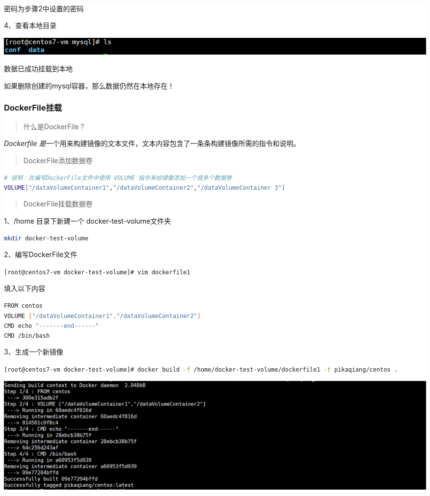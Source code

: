 密码为步骤2中设置的密码

4、查看本地目录

![image-20210827194952126](Docker.assets/image-20210827194952126.png)

数据已成功挂载到本地

如果删除创建的mysql容器，那么数据仍然在本地存在！



### DockerFile挂载

> 什么是DockerFile？

*Dockerfile 是*一个用来构建镜像的文本文件，文本内容包含了一条条构建镜像所需的指令和说明。



> DockerFile添加数据卷

```bash
# 说明：在编写DockerFile文件中使用 VOLUME 指令来给镜像添加一个或多个数据卷
VOLUME["/dataVolumeContainer1","/dataVolumeContainer2","/dataVolumeContainer 3"]
```



> DockerFile挂载数据卷

1、/home 目录下新建一个 docker-test-volume文件夹 

```bash
mkdir docker-test-volume
```

2、编写DockerFile文件 

```bash
[root@centos7-vm docker-test-volume]# vim dockerfile1
```

填入以下内容

```bash
FROM centos
VOLUME ["/dataVolumeContainer1","/dataVolumeContainer2"]
CMD echo "-------end------"
CMD /bin/bash
```

3、生成一个新镜像

```bash
[root@centos7-vm docker-test-volume]# docker build -f /home/docker-test-volume/dockerfile1 -t pikaqiang/centos .
```

![image-20210827201042749](Docker.assets/image-20210827201042749.png)
